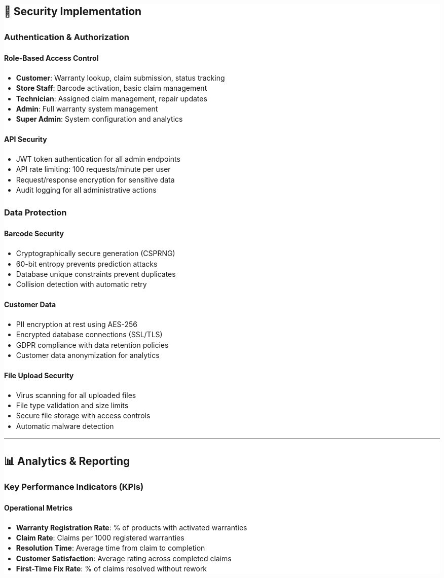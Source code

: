
## 🔐 Security Implementation

### Authentication & Authorization

#### Role-Based Access Control
- **Customer**: Warranty lookup, claim submission, status tracking
- **Store Staff**: Barcode activation, basic claim management
- **Technician**: Assigned claim management, repair updates
- **Admin**: Full warranty system management
- **Super Admin**: System configuration and analytics

#### API Security
- JWT token authentication for all admin endpoints
- API rate limiting: 100 requests/minute per user
- Request/response encryption for sensitive data
- Audit logging for all administrative actions

### Data Protection

#### Barcode Security
- Cryptographically secure generation (CSPRNG)
- 60-bit entropy prevents prediction attacks
- Database unique constraints prevent duplicates
- Collision detection with automatic retry

#### Customer Data
- PII encryption at rest using AES-256
- Encrypted database connections (SSL/TLS)
- GDPR compliance with data retention policies
- Customer data anonymization for analytics

#### File Upload Security
- Virus scanning for all uploaded files
- File type validation and size limits
- Secure file storage with access controls
- Automatic malware detection

---

## 📊 Analytics & Reporting

### Key Performance Indicators (KPIs)

#### Operational Metrics
- **Warranty Registration Rate**: % of products with activated warranties
- **Claim Rate**: Claims per 1000 registered warranties
- **Resolution Time**: Average time from claim to completion
- **Customer Satisfaction**: Average rating across completed claims
- **First-Time Fix Rate**: % of claims resolved without rework
